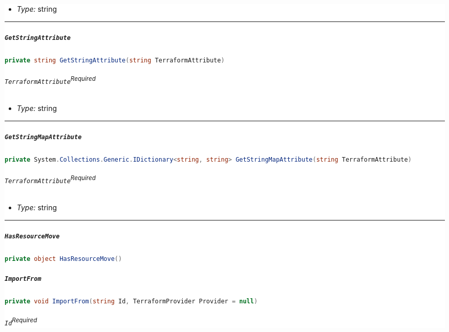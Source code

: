 - *Type:* string

---

##### `GetStringAttribute` <a name="GetStringAttribute" id="@cdktf/provider-azurerm.elasticSanVolumeGroup.ElasticSanVolumeGroup.getStringAttribute"></a>

```csharp
private string GetStringAttribute(string TerraformAttribute)
```

###### `TerraformAttribute`<sup>Required</sup> <a name="TerraformAttribute" id="@cdktf/provider-azurerm.elasticSanVolumeGroup.ElasticSanVolumeGroup.getStringAttribute.parameter.terraformAttribute"></a>

- *Type:* string

---

##### `GetStringMapAttribute` <a name="GetStringMapAttribute" id="@cdktf/provider-azurerm.elasticSanVolumeGroup.ElasticSanVolumeGroup.getStringMapAttribute"></a>

```csharp
private System.Collections.Generic.IDictionary<string, string> GetStringMapAttribute(string TerraformAttribute)
```

###### `TerraformAttribute`<sup>Required</sup> <a name="TerraformAttribute" id="@cdktf/provider-azurerm.elasticSanVolumeGroup.ElasticSanVolumeGroup.getStringMapAttribute.parameter.terraformAttribute"></a>

- *Type:* string

---

##### `HasResourceMove` <a name="HasResourceMove" id="@cdktf/provider-azurerm.elasticSanVolumeGroup.ElasticSanVolumeGroup.hasResourceMove"></a>

```csharp
private object HasResourceMove()
```

##### `ImportFrom` <a name="ImportFrom" id="@cdktf/provider-azurerm.elasticSanVolumeGroup.ElasticSanVolumeGroup.importFrom"></a>

```csharp
private void ImportFrom(string Id, TerraformProvider Provider = null)
```

###### `Id`<sup>Required</sup> <a name="Id" id="@cdktf/provider-azurerm.elasticSanVolumeGroup.ElasticSanVolumeGroup.importFrom.parameter.id"></a>
